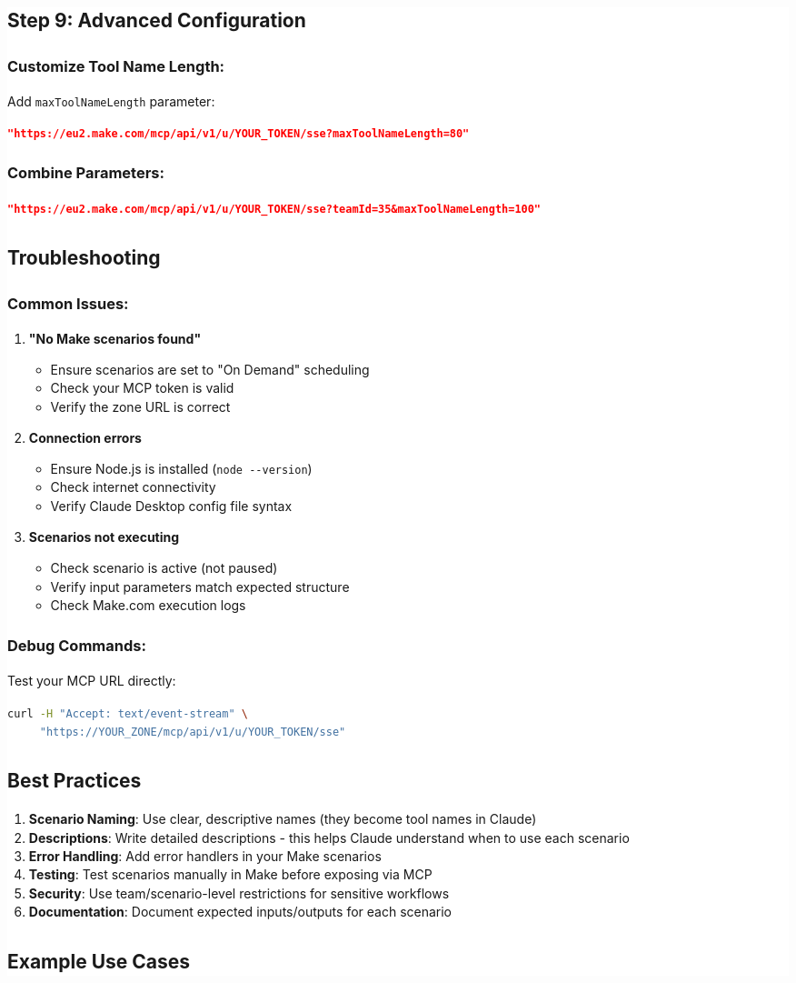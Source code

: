 ## Step 9: Advanced Configuration

### Customize Tool Name Length:
Add `maxToolNameLength` parameter:
```json
"https://eu2.make.com/mcp/api/v1/u/YOUR_TOKEN/sse?maxToolNameLength=80"
```

### Combine Parameters:
```json
"https://eu2.make.com/mcp/api/v1/u/YOUR_TOKEN/sse?teamId=35&maxToolNameLength=100"
```

## Troubleshooting

### Common Issues:

1. **"No Make scenarios found"**
   - Ensure scenarios are set to "On Demand" scheduling
   - Check your MCP token is valid
   - Verify the zone URL is correct

2. **Connection errors**
   - Ensure Node.js is installed (`node --version`)
   - Check internet connectivity
   - Verify Claude Desktop config file syntax

3. **Scenarios not executing**
   - Check scenario is active (not paused)
   - Verify input parameters match expected structure
   - Check Make.com execution logs

### Debug Commands:
Test your MCP URL directly:
```bash
curl -H "Accept: text/event-stream" \
     "https://YOUR_ZONE/mcp/api/v1/u/YOUR_TOKEN/sse"
```

## Best Practices

1. **Scenario Naming**: Use clear, descriptive names (they become tool names in Claude)
2. **Descriptions**: Write detailed descriptions - this helps Claude understand when to use each scenario
3. **Error Handling**: Add error handlers in your Make scenarios
4. **Testing**: Test scenarios manually in Make before exposing via MCP
5. **Security**: Use team/scenario-level restrictions for sensitive workflows
6. **Documentation**: Document expected inputs/outputs for each scenario

## Example Use Cases
